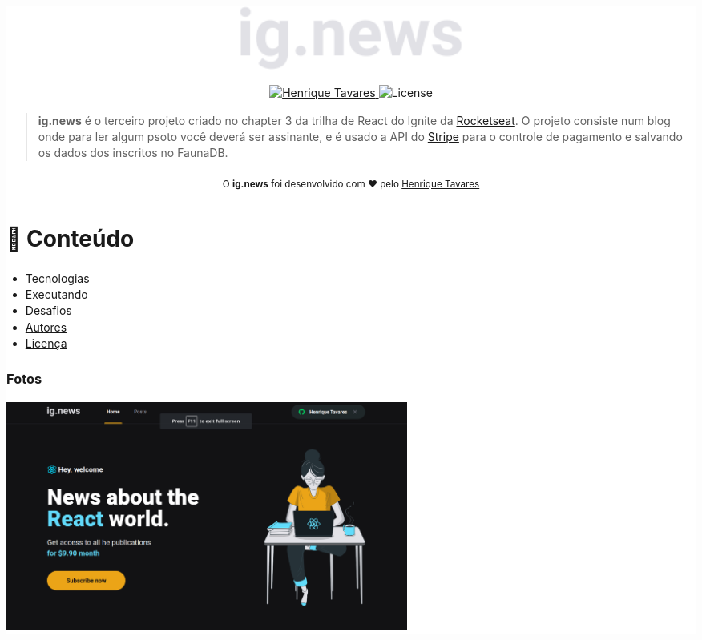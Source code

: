 <p align="center">
   <img src="https://raw.githubusercontent.com/tavareshenrique/ignite-reactjs/84a216ea852ad8929e8441923658957662a14169/03-ignews/public/images/logo.svg" alt="IG News" width="280"/>
</p>

<p align="center">
   <a href="https://www.linkedin.com/in/tavareshenrique/">
      <img alt="Henrique Tavares" src="https://img.shields.io/badge/-Henrique Tavares-eba417?style=flat&logo=Linkedin&logoColor=white" />
   </a>

  <img alt="License" src="https://img.shields.io/badge/license-MIT-eba417">
</p>

> <b>ig.news</b> é o terceiro projeto criado no chapter 3 da trilha de React do Ignite da [Rocketseat](https://github.com/Rocketseat). O projeto consiste num blog onde para ler algum psoto você deverá ser assinante, e é usado a API do [Stripe](https://stripe.com/) para o controle de pagamento e salvando os dados dos inscritos no FaunaDB.

<div align="center">
  <sub>O <strong>ig.news</strong> foi desenvolvido com ❤︎ pelo
    <a href="https://github.com/tavareshenrique">Henrique Tavares</a>
  </sub>
</div>

# :pushpin: Conteúdo

- [Tecnologias](#computer-tecnologias)
- [Executando](#construction_worker-executando)
- [Desafios](#atom_symbol-desafios)
- [Autores](#computer-autores)
- [Licença](#closed_book-licença)

### Fotos

<div>
   <img src="https://raw.githubusercontent.com/tavareshenrique/ignite-reactjs/main/03-ignews/src/assets/previews/preview1.png" width="500px" />